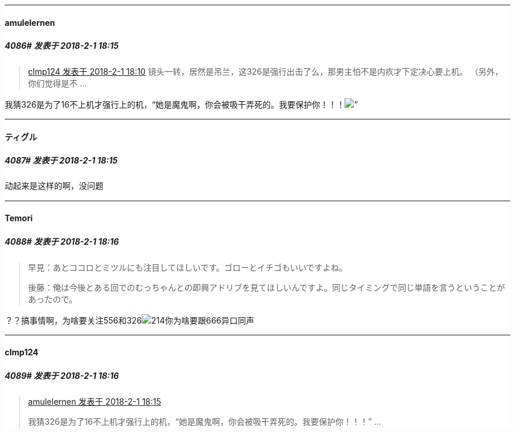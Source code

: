 *****

####  amulelernen  
##### 4086#       发表于 2018-2-1 18:15


<blockquote><a href="httphttps://bbs.saraba1st.com/2b/forum.php?mod=redirect&amp;goto=findpost&amp;pid=38423424&amp;ptid=1577974" target="_blank">clmp124 发表于 2018-2-1 18:10</a>
镜头一转，居然是吊兰，这326是强行出击了么，那男主怕不是内疚才下定决心要上机。
（另外，你们觉得是不 ...</blockquote>
我猜326是为了16不上机才强行上的机，“她是魔鬼啊，你会被吸干弄死的。我要保护你！！！<img src="https://static.saraba1st.com/image/smiley/face2017/066.png" referrerpolicy="no-referrer">”







*****

####  ティグル  
##### 4087#       发表于 2018-2-1 18:15




动起来是这样的啊，没问题







*****

####  Temori  
##### 4088#       发表于 2018-2-1 18:16


<blockquote>早見：あとココロとミツルにも注目してほしいです。ゴローとイチゴもいいですよね。

後藤：俺は今後とある回でのむっちゃんとの即興アドリブを見てほしいんですよ。同じタイミングで同じ単語を言うということがあったので。</blockquote>
？？搞事情啊，为啥要关注556和326<img src="https://static.saraba1st.com/image/smiley/face2017/037.png" referrerpolicy="no-referrer">214你为啥要跟666异口同声







*****

####  clmp124  
##### 4089#       发表于 2018-2-1 18:16


<blockquote><a href="httphttps://bbs.saraba1st.com/2b/forum.php?mod=redirect&amp;goto=findpost&amp;pid=38423476&amp;ptid=1577974" target="_blank">amulelernen 发表于 2018-2-1 18:15</a>

我猜326是为了16不上机才强行上的机，“她是魔鬼啊，你会被吸干弄死的。我要保护你！！！” ...</blockquote>
